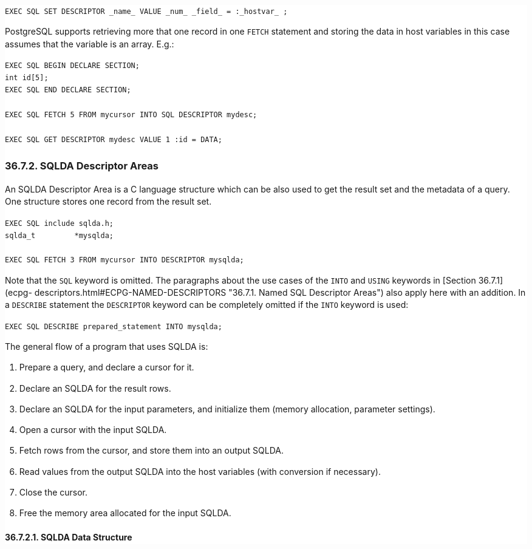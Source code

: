     
    
    EXEC SQL SET DESCRIPTOR _name_ VALUE _num_ _field_ = :_hostvar_ ;
    

PostgreSQL supports retrieving more that one record in one `FETCH` statement
and storing the data in host variables in this case assumes that the variable
is an array. E.g.:

    
    
    EXEC SQL BEGIN DECLARE SECTION;
    int id[5];
    EXEC SQL END DECLARE SECTION;
    
    EXEC SQL FETCH 5 FROM mycursor INTO SQL DESCRIPTOR mydesc;
    
    EXEC SQL GET DESCRIPTOR mydesc VALUE 1 :id = DATA;
    

### 36.7.2. SQLDA Descriptor Areas #

An SQLDA Descriptor Area is a C language structure which can be also used to
get the result set and the metadata of a query. One structure stores one
record from the result set.

    
    
    EXEC SQL include sqlda.h;
    sqlda_t         *mysqlda;
    
    EXEC SQL FETCH 3 FROM mycursor INTO DESCRIPTOR mysqlda;
    

Note that the `SQL` keyword is omitted. The paragraphs about the use cases of
the `INTO` and `USING` keywords in [Section 36.7.1](ecpg-
descriptors.html#ECPG-NAMED-DESCRIPTORS "36.7.1. Named SQL Descriptor Areas")
also apply here with an addition. In a `DESCRIBE` statement the `DESCRIPTOR`
keyword can be completely omitted if the `INTO` keyword is used:

    
    
    EXEC SQL DESCRIBE prepared_statement INTO mysqlda;
    

The general flow of a program that uses SQLDA is:

  1. Prepare a query, and declare a cursor for it.

  2. Declare an SQLDA for the result rows.

  3. Declare an SQLDA for the input parameters, and initialize them (memory allocation, parameter settings).

  4. Open a cursor with the input SQLDA.

  5. Fetch rows from the cursor, and store them into an output SQLDA.

  6. Read values from the output SQLDA into the host variables (with conversion if necessary).

  7. Close the cursor.

  8. Free the memory area allocated for the input SQLDA.

#### 36.7.2.1. SQLDA Data Structure #
